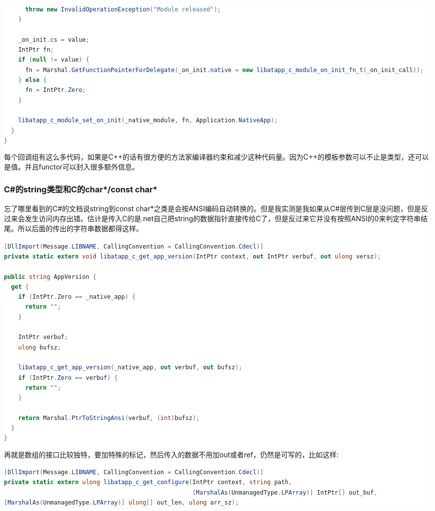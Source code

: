 ```csharp
      throw new InvalidOperationException("Module released");
    }

    _on_init.cs = value;
    IntPtr fn;
    if (null != value) {
      fn = Marshal.GetFunctionPointerForDelegate(_on_init.native = new libatapp_c_module_on_init_fn_t(_on_init_call));
    } else {
      fn = IntPtr.Zero;
    }

    libatapp_c_module_set_on_init(_native_module, fn, Application.NativeApp);
  }
}
```

每个回调组有这么多代码，如果是C++的话有很方便的方法家编译器约束和减少这种代码量。因为C++的模板参数可以不止是类型，还可以是值。并且functor可以封入很多额外信息。

### C#的string类型和C的char\*/const char\*

忘了哪里看到的C#的文档说string到const char*之类是会按ANSI编码自动转换的。但是我实测是我如果从C#层传到C层是没问题，但是反过来会发生访问内存出错。估计是传入C的是.net自己把string的数据指针直接传给C了，但是反过来它并没有按照ANSI的0来判定字符串结尾。所以后面的传出的字符串数据都得这样。

```csharp
[DllImport(Message.LIBNAME, CallingConvention = CallingConvention.Cdecl)]
private static extern void libatapp_c_get_app_version(IntPtr context, out IntPtr verbuf, out ulong versz);

public string AppVersion {
  get {
    if (IntPtr.Zero == _native_app) {
      return "";
    }

    IntPtr verbuf;
    ulong bufsz;

    libatapp_c_get_app_version(_native_app, out verbuf, out bufsz);
    if (IntPtr.Zero == verbuf) {
      return "";
    }

    return Marshal.PtrToStringAnsi(verbuf, (int)bufsz);
  }
}
```

再就是数组的接口比较独特，要加特殊的标记，然后传入的数据不用加out或者ref，仍然是可写的，比如这样:

```csharp
[DllImport(Message.LIBNAME, CallingConvention = CallingConvention.Cdecl)]
private static extern ulong libatapp_c_get_configure(IntPtr context, string path, 
                                                     [MarshalAs(UnmanagedType.LPArray)] IntPtr[] out_buf, 
[MarshalAs(UnmanagedType.LPArray)] ulong[] out_len, ulong arr_sz);
```


[1]: https://github.com/atframework/libatapp